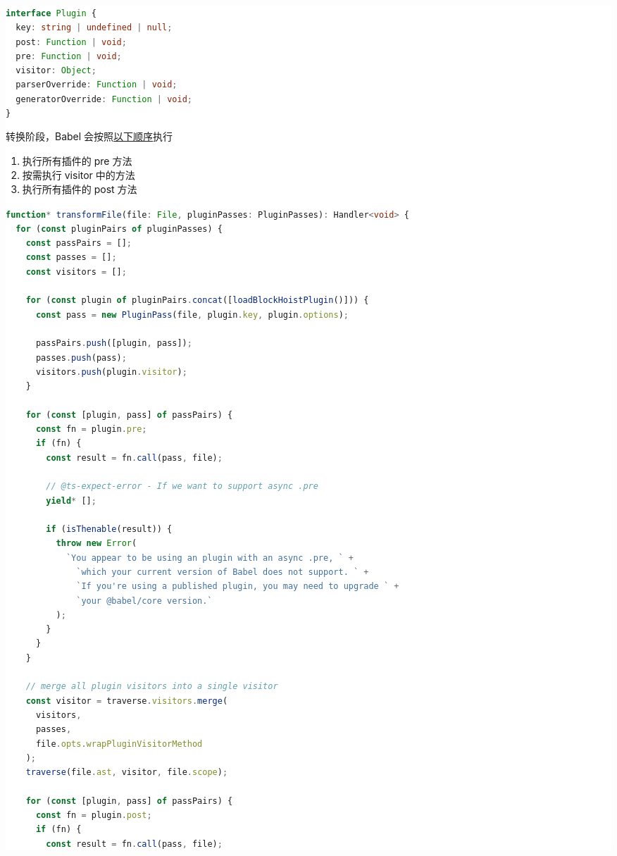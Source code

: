 ```ts
interface Plugin {
  key: string | undefined | null;
  post: Function | void;
  pre: Function | void;
  visitor: Object;
  parserOverride: Function | void;
  generatorOverride: Function | void;
}
```

转换阶段，Babel 会按照[以下顺序](https://github.com/babel/babel/blob/a647b9ea6bdd510f0d80b58dbea66828016ffe00/packages/babel-core/src/transformation/index.ts#L76)执行

1. 执行所有插件的 pre 方法
2. 按需执行 visitor 中的方法
3. 执行所有插件的 post 方法

```ts
function* transformFile(file: File, pluginPasses: PluginPasses): Handler<void> {
  for (const pluginPairs of pluginPasses) {
    const passPairs = [];
    const passes = [];
    const visitors = [];

    for (const plugin of pluginPairs.concat([loadBlockHoistPlugin()])) {
      const pass = new PluginPass(file, plugin.key, plugin.options);

      passPairs.push([plugin, pass]);
      passes.push(pass);
      visitors.push(plugin.visitor);
    }

    for (const [plugin, pass] of passPairs) {
      const fn = plugin.pre;
      if (fn) {
        const result = fn.call(pass, file);

        // @ts-expect-error - If we want to support async .pre
        yield* [];

        if (isThenable(result)) {
          throw new Error(
            `You appear to be using an plugin with an async .pre, ` +
              `which your current version of Babel does not support. ` +
              `If you're using a published plugin, you may need to upgrade ` +
              `your @babel/core version.`
          );
        }
      }
    }

    // merge all plugin visitors into a single visitor
    const visitor = traverse.visitors.merge(
      visitors,
      passes,
      file.opts.wrapPluginVisitorMethod
    );
    traverse(file.ast, visitor, file.scope);

    for (const [plugin, pass] of passPairs) {
      const fn = plugin.post;
      if (fn) {
        const result = fn.call(pass, file);

```

  [ASTNodeTypeName: string]: {